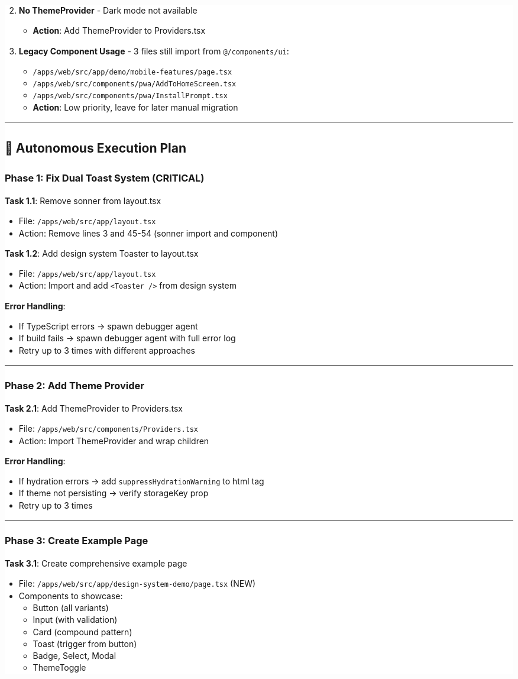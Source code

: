 2. **No ThemeProvider** - Dark mode not available
   - **Action**: Add ThemeProvider to Providers.tsx

3. **Legacy Component Usage** - 3 files still import from `@/components/ui`:
   - `/apps/web/src/app/demo/mobile-features/page.tsx`
   - `/apps/web/src/components/pwa/AddToHomeScreen.tsx`
   - `/apps/web/src/components/pwa/InstallPrompt.tsx`
   - **Action**: Low priority, leave for later manual migration

---

## 🤖 Autonomous Execution Plan

### Phase 1: Fix Dual Toast System (CRITICAL)

**Task 1.1**: Remove sonner from layout.tsx
- File: `/apps/web/src/app/layout.tsx`
- Action: Remove lines 3 and 45-54 (sonner import and component)

**Task 1.2**: Add design system Toaster to layout.tsx
- File: `/apps/web/src/app/layout.tsx`
- Action: Import and add `<Toaster />` from design system

**Error Handling**:
- If TypeScript errors → spawn debugger agent
- If build fails → spawn debugger agent with full error log
- Retry up to 3 times with different approaches

---

### Phase 2: Add Theme Provider

**Task 2.1**: Add ThemeProvider to Providers.tsx
- File: `/apps/web/src/components/Providers.tsx`
- Action: Import ThemeProvider and wrap children

**Error Handling**:
- If hydration errors → add `suppressHydrationWarning` to html tag
- If theme not persisting → verify storageKey prop
- Retry up to 3 times

---

### Phase 3: Create Example Page

**Task 3.1**: Create comprehensive example page
- File: `/apps/web/src/app/design-system-demo/page.tsx` (NEW)
- Components to showcase:
  - Button (all variants)
  - Input (with validation)
  - Card (compound pattern)
  - Toast (trigger from button)
  - Badge, Select, Modal
  - ThemeToggle
